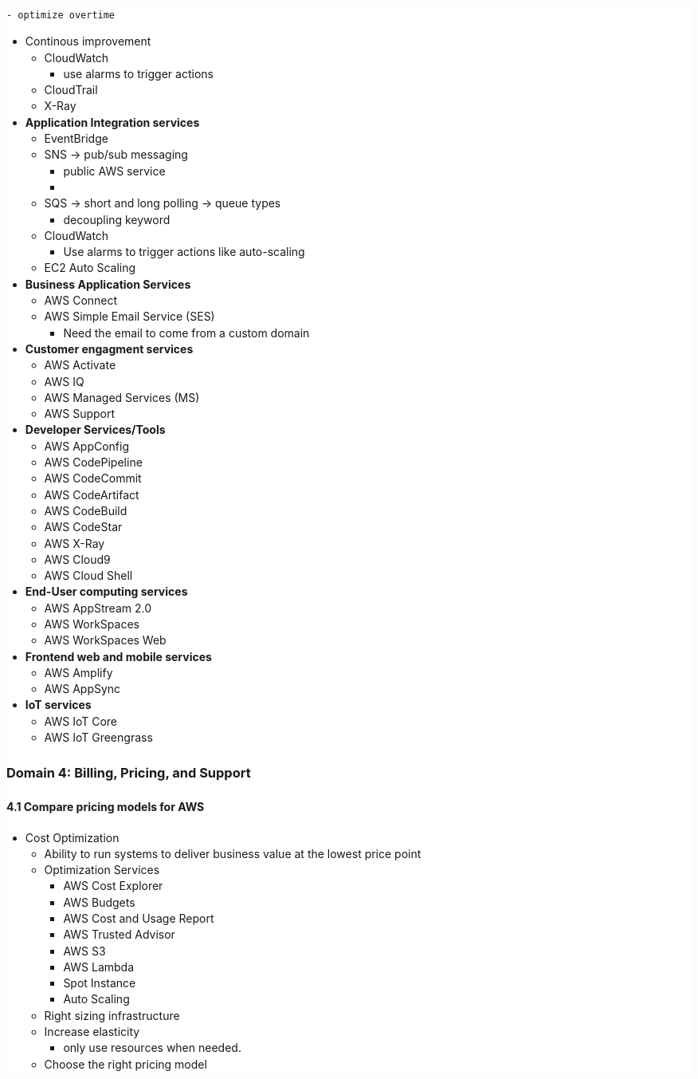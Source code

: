     - optimize overtime
  - Continous improvement
    - CloudWatch
      - use alarms to trigger actions
    - CloudTrail
    - X-Ray
- **Application Integration services**
  - EventBridge
  - SNS -> pub/sub messaging
    - public AWS service
    - 
  - SQS -> short and long polling -> queue types
    - decoupling keyword
  - CloudWatch
    - Use alarms to trigger actions like auto-scaling
  - EC2 Auto Scaling
- **Business Application Services**
  - AWS Connect
  - AWS Simple Email Service (SES)
    - Need the email to come from a custom domain
- **Customer engagment services**
  - AWS Activate
  - AWS IQ
  - AWS Managed Services (MS)
  - AWS Support
- **Developer Services/Tools**
  - AWS AppConfig
  - AWS CodePipeline
  - AWS CodeCommit
  - AWS CodeArtifact
  - AWS CodeBuild
  - AWS CodeStar
  - AWS X-Ray
  - AWS Cloud9
  - AWS Cloud Shell
- **End-User computing services**
  - AWS AppStream 2.0
  - AWS WorkSpaces
  - AWS WorkSpaces Web
- **Frontend web and mobile services**
  - AWS Amplify
  - AWS AppSync
- **IoT services**
  - AWS IoT Core
  - AWS IoT Greengrass

### Domain 4: Billing, Pricing, and Support
#### 4.1 Compare pricing models for AWS
- Cost Optimization
  - Ability to run systems to deliver business value at the lowest price point
  - Optimization Services
    - AWS Cost Explorer
    - AWS Budgets
    - AWS Cost and Usage Report
    - AWS Trusted Advisor
    - AWS S3
    - AWS Lambda
    - Spot Instance
    - Auto Scaling
  - Right sizing infrastructure
  - Increase elasticity
    - only use resources when needed.
  - Choose the right pricing model